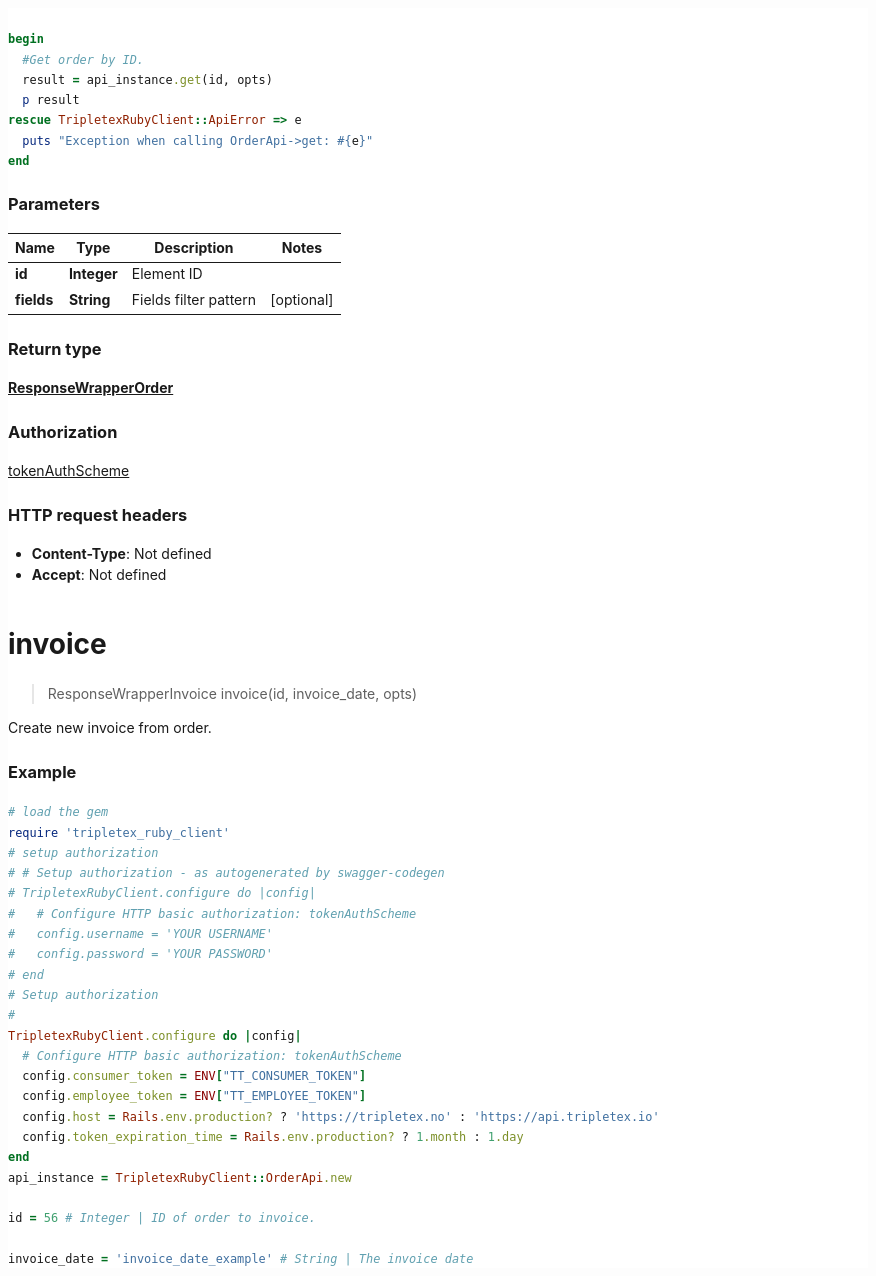 ```ruby

begin
  #Get order by ID.
  result = api_instance.get(id, opts)
  p result
rescue TripletexRubyClient::ApiError => e
  puts "Exception when calling OrderApi->get: #{e}"
end
```

### Parameters

Name | Type | Description  | Notes
------------- | ------------- | ------------- | -------------
 **id** | **Integer**| Element ID | 
 **fields** | **String**| Fields filter pattern | [optional] 

### Return type

[**ResponseWrapperOrder**](ResponseWrapperOrder.md)

### Authorization

[tokenAuthScheme](../README.md#tokenAuthScheme)

### HTTP request headers

 - **Content-Type**: Not defined
 - **Accept**: Not defined



# **invoice**
> ResponseWrapperInvoice invoice(id, invoice_date, opts)

Create new invoice from order.



### Example
```ruby
# load the gem
require 'tripletex_ruby_client'
# setup authorization
# # Setup authorization - as autogenerated by swagger-codegen
# TripletexRubyClient.configure do |config|
#   # Configure HTTP basic authorization: tokenAuthScheme
#   config.username = 'YOUR USERNAME'
#   config.password = 'YOUR PASSWORD'
# end
# Setup authorization
# 
TripletexRubyClient.configure do |config|
  # Configure HTTP basic authorization: tokenAuthScheme
  config.consumer_token = ENV["TT_CONSUMER_TOKEN"]
  config.employee_token = ENV["TT_EMPLOYEE_TOKEN"]
  config.host = Rails.env.production? ? 'https://tripletex.no' : 'https://api.tripletex.io'
  config.token_expiration_time = Rails.env.production? ? 1.month : 1.day
end
api_instance = TripletexRubyClient::OrderApi.new

id = 56 # Integer | ID of order to invoice.

invoice_date = 'invoice_date_example' # String | The invoice date

```